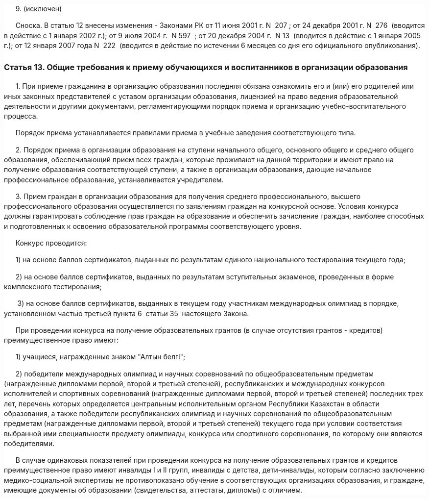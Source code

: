       9. (исключен)

      Сноска. В статью 12 внесены изменения - Законами РК от 11 июня 2001 г. N   207  ; от 24 декабря 2001 г. N   276   (вводится в действие с 1 января 2002 г.); от 9 июля 2004 г.   N 597   ; от 20 декабря 2004 г.   N 13   (вводится в действие с 1 января 2005 г.); от 12 января 2007 года N   222   (вводится в действие по истечении 6 месяцев со дня его официального опубликования).

### Статья 13. Общие требования к приему обучающихся и воспитанников в организации образования

      1. При приеме гражданина в организацию образования последняя обязана ознакомить его и (или) его родителей или иных законных представителей с уставом организации образования, лицензией на право ведения образовательной деятельности и другими документами, регламентирующими порядок приема и организацию учебно-воспитательного процесса.

      Порядок приема устанавливается правилами приема в учебные заведения соответствующего типа.

      2. Порядок приема в организации образования на ступени начального общего, основного общего и среднего общего образования, обеспечивающий прием всех граждан, которые проживают на данной территории и имеют право на получение образования соответствующей ступени, а также в организации образования, дающие начальное профессиональное образование, устанавливается учредителем.

      3. Прием граждан в организации образования для получения среднего профессионального, высшего профессионального образования осуществляется по заявлениям граждан на конкурсной основе. Условия конкурса должны гарантировать соблюдение прав граждан на образование и обеспечить зачисление граждан, наиболее способных и подготовленных к освоению образовательной программы соответствующего уровня.

      Конкурс проводится:

      1) на основе баллов сертификатов, выданных по результатам единого национального тестирования текущего года;

      2) на основе баллов сертификатов, выданных по результатам вступительных экзаменов, проведенных в форме комплексного тестирования;

       3) на основе баллов сертификатов, выданных в текущем году участникам международных олимпиад в порядке, установленном частью третьей пункта 6  статьи 35  настоящего Закона.

      При проведении конкурса на получение образовательных грантов (в случае отсутствия грантов - кредитов) преимущественное право имеют:

      1) учащиеся, награжденные знаком "Алтын белгi";

      2) победители международных олимпиад и научных соревнований по общеобразовательным предметам (награжденные дипломами первой, второй и третьей степеней), республиканских и международных конкурсов исполнителей и спортивных соревнований (награжденные дипломами первой, второй и третьей степеней) последних трех лет, перечень которых определяется центральным исполнительным органом Республики Казахстан в области образования, а также победители республиканских олимпиад и научных соревнований по общеобразовательным предметам (награжденные дипломами первой, второй и третьей степеней) текущего года при условии соответствия выбранной ими специальности предмету олимпиады, конкурса или спортивного соревнования, по которому они являются победителями.

      В случае одинаковых показателей при проведении конкурса на получение образовательных грантов и кредитов преимущественное право имеют инвалиды I и II групп, инвалиды с детства, дети-инвалиды, которым согласно заключению медико-социальной экспертизы не противопоказано обучение в соответствующих организациях образования, и граждане, имеющие документы об образовании (свидетельства, аттестаты, дипломы) с отличием.
